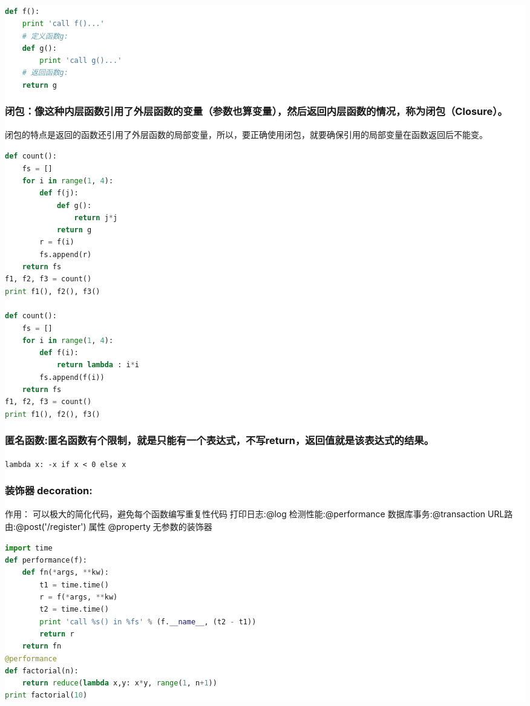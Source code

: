```python
def f():
    print 'call f()...'
    # 定义函数g:
    def g():
        print 'call g()...'
    # 返回函数g:
    return g
```

### 闭包：像这种内层函数引用了外层函数的变量（参数也算变量），然后返回内层函数的情况，称为闭包（Closure）。
闭包的特点是返回的函数还引用了外层函数的局部变量，所以，要正确使用闭包，就要确保引用的局部变量在函数返回后不能变。
```python
def count():
    fs = []
    for i in range(1, 4):
        def f(j):
            def g():
                return j*j
            return g
        r = f(i)
        fs.append(r)
    return fs
f1, f2, f3 = count()
print f1(), f2(), f3()

def count():
    fs = []
    for i in range(1, 4):
        def f(i):
            return lambda : i*i
        fs.append(f(i))
    return fs
f1, f2, f3 = count()
print f1(), f2(), f3()
```

### 匿名函数:匿名函数有个限制，就是只能有一个表达式，不写return，返回值就是该表达式的结果。
`lambda x: -x if x < 0 else x` 

### 装饰器 decoration:
作用：
可以极大的简化代码，避免每个函数编写重复性代码
打印日志:@log
检测性能:@performance
数据库事务:@transaction
URL路由:@post('/register')
属性 @property 
无参数的装饰器
```python
import time
def performance(f):
    def fn(*args, **kw):
        t1 = time.time()
        r = f(*args, **kw)
        t2 = time.time()
        print 'call %s() in %fs' % (f.__name__, (t2 - t1))
        return r
    return fn
@performance
def factorial(n):
    return reduce(lambda x,y: x*y, range(1, n+1))
print factorial(10)
```
